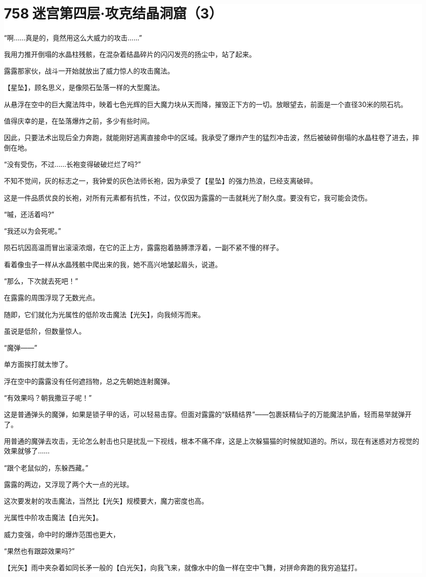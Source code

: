 # 758 迷宫第四层·攻克结晶洞窟（3）

“啊……真是的，竟然用这么大威力的攻击……”

我用力推开倒塌的水晶柱残骸，在混杂着结晶碎片的闪闪发亮的扬尘中，站了起来。

露露那家伙，战斗一开始就放出了威力惊人的攻击魔法。

【星坠】，顾名思义，是像陨石坠落一样的大型魔法。

从悬浮在空中的巨大魔法阵中，映着七色光辉的巨大魔力块从天而降，摧毁正下方的一切。放眼望去，前面是一个直径30米的陨石坑。

值得庆幸的是，在坠落爆炸之前，多少有些时间。

因此，只要法术出现后全力奔跑，就能刚好逃离直接命中的区域。我承受了爆炸产生的猛烈冲击波，然后被破碎倒塌的水晶柱卷了进去，摔倒在地。

“没有受伤，不过……长袍变得破破烂烂了吗?”

不知不觉间，灰的标志之一，我钟爱的灰色法师长袍，因为承受了【星坠】的强力热浪，已经支离破碎。

这是一件品质优良的长袍，对所有元素都有抗性，不过，仅仅因为露露的一击就耗光了耐久度。要没有它，我可能会烫伤。

“嘁，还活着吗?”

“我还以为会死呢。”

陨石坑因高温而冒出滚滚浓烟，在它的正上方，露露抱着胳膊漂浮着，一副不紧不慢的样子。

看着像虫子一样从水晶残骸中爬出来的我，她不高兴地皱起眉头，说道。

“那么，下次就去死吧！”

在露露的周围浮现了无数光点。

随即，它们就化为光属性的低阶攻击魔法【光矢】，向我倾泻而来。

虽说是低阶，但数量惊人。

“魔弹——”

单方面挨打就太惨了。

浮在空中的露露没有任何遮挡物，总之先朝她连射魔弹。

“有效果吗？朝我撒豆子呢！”

这是普通弹头的魔弹，如果是锁子甲的话，可以轻易击穿。但面对露露的“妖精结界”——包裹妖精仙子的万能魔法护盾，轻而易举就弹开了。

用普通的魔弹去攻击，无论怎么射击也只是扰乱一下视线，根本不痛不痒，这是上次躲猫猫的时候就知道的。所以，现在有迷惑对方视觉的效果就够了……

“跟个老鼠似的，东躲西藏。”

露露的两边，又浮现了两个大一点的光球。

这次要发射的攻击魔法，当然比【光矢】规模要大，魔力密度也高。

光属性中阶攻击魔法【白光矢】。

威力变强，命中时的爆炸范围也更大，

“果然也有跟踪效果吗?”

【光矢】雨中夹杂着如同长矛一般的【白光矢】，向我飞来，就像水中的鱼一样在空中飞舞，对拼命奔跑的我穷追猛打。
